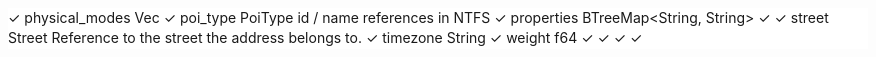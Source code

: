 <td>✓</td>
<td></td>
<td></td>
<td></td>
<td></td>
</tr>
<tr class="even">
<td>physical_modes</td>
<td>Vec<PhysicalMode></td>
<td></td>
<td></td>
<td></td>
<td></td>
<td>✓</td>
<td></td>
</tr>
<tr class="odd">
<td>poi_type</td>
<td>PoiType</td>
<td>id / name references in NTFS</td>
<td></td>
<td></td>
<td>✓</td>
<td></td>
<td></td>
</tr>
<tr class="even">
<td>properties</td>
<td>BTreeMap&lt;String, String&gt;</td>
<td></td>
<td></td>
<td></td>
<td>✓</td>
<td>✓</td>
<td></td>
</tr>
<tr class="odd">
<td>street</td>
<td>Street</td>
<td>Reference to the street the address belongs to.</td>
<td></td>
<td>✓</td>
<td></td>
<td></td>
<td></td>
</tr>
<tr class="even">
<td>timezone</td>
<td>String</td>
<td></td>
<td></td>
<td></td>
<td></td>
<td>✓</td>
<td></td>
</tr>
<tr class="odd">
<td>weight</td>
<td>f64</td>
<td></td>
<td>✓</td>
<td>✓</td>
<td>✓</td>
<td>✓</td>